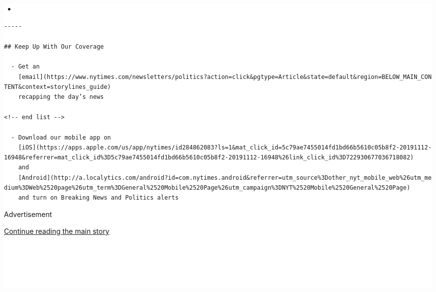   - 
    
    -----
    
    ## Keep Up With Our Coverage
    
      - Get an
        [email](https://www.nytimes.com/newsletters/politics?action=click&pgtype=Article&state=default&region=BELOW_MAIN_CONTENT&context=storylines_guide)
        recapping the day’s news
    
    <!-- end list -->
    
      - Download our mobile app on
        [iOS](https://apps.apple.com/us/app/nytimes/id284862083?ls=1&mat_click_id=5c79ae7455014fd1bd66b5610c05b8f2-20191112-16948&referrer=mat_click_id%3D5c79ae7455014fd1bd66b5610c05b8f2-20191112-16948%26link_click_id%3D722930677036718082)
        and
        [Android](http://a.localytics.com/android?id=com.nytimes.android&referrer=utm_source%3Dother_nyt_mobile_web%26utm_medium%3DWeb%2520page%26utm_term%3DGeneral%2520Mobile%2520Page%26utm_campaign%3DNYT%2520Mobile%2520General%2520Page)
        and turn on Breaking News and Politics alerts

</div>

</div>

</div>

</div>

</div>

</div>

</div>

<div>

</div>

<div>

<div id="bottom-wrapper" class="css-1ede5it">

<div id="bottom-slug" class="css-l9onyx">

Advertisement

</div>

[Continue reading the main
story](#after-bottom)

<div id="bottom" class="ad bottom-wrapper" style="text-align:center;height:100%;display:block;min-height:90px">

</div>

<div id="after-bottom">
